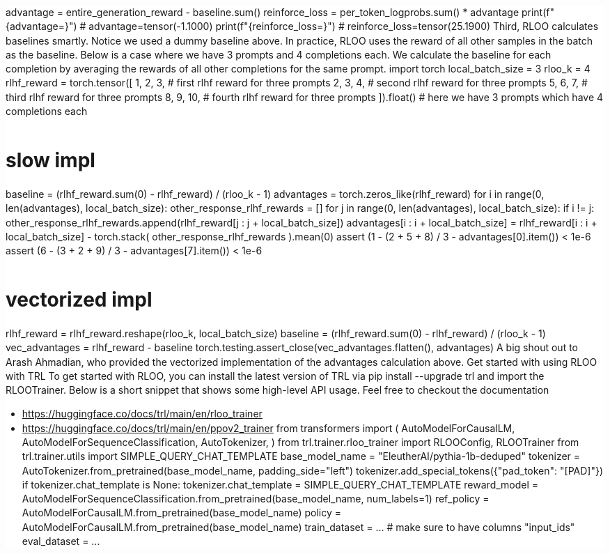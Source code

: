 advantage = entire_generation_reward - baseline.sum()
reinforce_loss = per_token_logprobs.sum() * advantage
print(f"{advantage=}") # advantage=tensor(-1.1000)
print(f"{reinforce_loss=}") # reinforce_loss=tensor(25.1900)
Third, RLOO calculates baselines smartly. Notice we used a dummy baseline above. In practice, RLOO uses the reward of all other samples in the batch as the baseline. Below is a case where we have 3 prompts and 4 completions each. We calculate the baseline for each completion by averaging the rewards of all other completions for the same prompt.
import torch
local_batch_size = 3
rloo_k = 4
rlhf_reward = torch.tensor([
1, 2, 3, # first rlhf reward for three prompts
2, 3, 4, # second rlhf reward for three prompts
5, 6, 7, # third rlhf reward for three prompts
8, 9, 10, # fourth rlhf reward for three prompts
]).float() # here we have 3 prompts which have 4 completions each
# slow impl
baseline = (rlhf_reward.sum(0) - rlhf_reward) / (rloo_k - 1)
advantages = torch.zeros_like(rlhf_reward)
for i in range(0, len(advantages), local_batch_size):
other_response_rlhf_rewards = []
for j in range(0, len(advantages), local_batch_size):
if i != j:
other_response_rlhf_rewards.append(rlhf_reward[j : j + local_batch_size])
advantages[i : i + local_batch_size] = rlhf_reward[i : i + local_batch_size] - torch.stack(
other_response_rlhf_rewards
).mean(0)
assert (1 - (2 + 5 + 8) / 3 - advantages[0].item()) < 1e-6
assert (6 - (3 + 2 + 9) / 3 - advantages[7].item()) < 1e-6
# vectorized impl
rlhf_reward = rlhf_reward.reshape(rloo_k, local_batch_size)
baseline = (rlhf_reward.sum(0) - rlhf_reward) / (rloo_k - 1)
vec_advantages = rlhf_reward - baseline
torch.testing.assert_close(vec_advantages.flatten(), advantages)
A big shout out to Arash Ahmadian, who provided the vectorized implementation of the advantages calculation above.
Get started with using RLOO with TRL
To get started with RLOO, you can install the latest version of TRL via pip install --upgrade trl
and import the RLOOTrainer. Below is a short snippet that shows some high-level API usage. Feel free to checkout the documentation
- https://huggingface.co/docs/trl/main/en/rloo_trainer
- https://huggingface.co/docs/trl/main/en/ppov2_trainer
from transformers import (
AutoModelForCausalLM,
AutoModelForSequenceClassification,
AutoTokenizer,
)
from trl.trainer.rloo_trainer import RLOOConfig, RLOOTrainer
from trl.trainer.utils import SIMPLE_QUERY_CHAT_TEMPLATE
base_model_name = "EleutherAI/pythia-1b-deduped"
tokenizer = AutoTokenizer.from_pretrained(base_model_name, padding_side="left")
tokenizer.add_special_tokens({"pad_token": "[PAD]"})
if tokenizer.chat_template is None:
tokenizer.chat_template = SIMPLE_QUERY_CHAT_TEMPLATE
reward_model = AutoModelForSequenceClassification.from_pretrained(base_model_name, num_labels=1)
ref_policy = AutoModelForCausalLM.from_pretrained(base_model_name)
policy = AutoModelForCausalLM.from_pretrained(base_model_name)
train_dataset = ... # make sure to have columns "input_ids"
eval_dataset = ...
